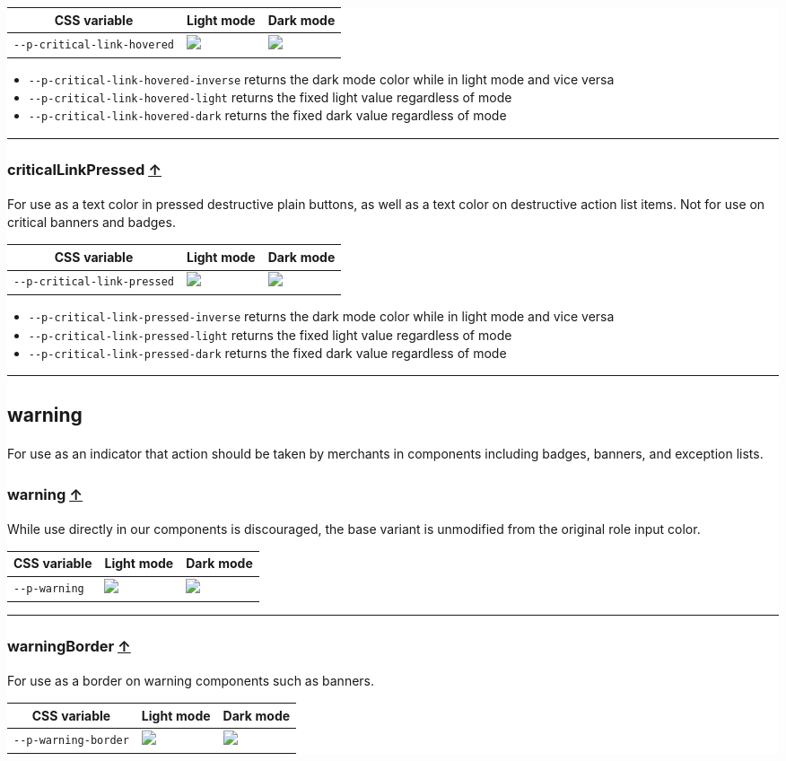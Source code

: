 | CSS variable                | Light mode                    | Dark mode                    |
| --------------------------- | ----------------------------- | ---------------------------- |
| `--p-critical-link-hovered` | ![][criticallinkhoveredlight] | ![][criticallinkhovereddark] |

- `--p-critical-link-hovered-inverse` returns the dark mode color while in light mode and vice versa
- `--p-critical-link-hovered-light` returns the fixed light value regardless of mode
- `--p-critical-link-hovered-dark` returns the fixed dark value regardless of mode
  

[criticallinkhoveredlight]: https://www.gifpng.com/128x96/cf290c/FFFFFF?border-width=32&border-type=rectangle&border-color=fafafa&text=%20
[criticallinkhovereddark]: https://www.gifpng.com/128x96/fd8881/FFFFFF?border-width=32&border-type=rectangle&border-color=0c0d0e&text=%20

---

### criticalLinkPressed [↑](#Table-of-contents)

For use as a text color in pressed destructive plain buttons, as well as a text color on destructive action list items. Not for use on critical banners and badges.

| CSS variable                | Light mode                    | Dark mode                    |
| --------------------------- | ----------------------------- | ---------------------------- |
| `--p-critical-link-pressed` | ![][criticallinkpressedlight] | ![][criticallinkpresseddark] |

- `--p-critical-link-pressed-inverse` returns the dark mode color while in light mode and vice versa
- `--p-critical-link-pressed-light` returns the fixed light value regardless of mode
- `--p-critical-link-pressed-dark` returns the fixed dark value regardless of mode
  

[criticallinkpressedlight]: https://www.gifpng.com/128x96/680f03/FFFFFF?border-width=32&border-type=rectangle&border-color=fafafa&text=%20
[criticallinkpresseddark]: https://www.gifpng.com/128x96/fd9e9b/FFFFFF?border-width=32&border-type=rectangle&border-color=0c0d0e&text=%20

---

## warning

For use as an indicator that action should be taken by merchants in components including badges, banners, and exception lists.

### warning [↑](#Table-of-contents)

While use directly in our components is discouraged, the base variant is unmodified from the original role input color.

| CSS variable  | Light mode        | Dark mode        |
| ------------- | ----------------- | ---------------- |
| `--p-warning` | ![][warninglight] | ![][warningdark] |

[warninglight]: https://www.gifpng.com/128x96/ffc252/FFFFFF?border-width=32&border-type=rectangle&border-color=fafafa&text=%20
[warningdark]: https://www.gifpng.com/128x96/ffc252/FFFFFF?border-width=32&border-type=rectangle&border-color=0c0d0e&text=%20

---

### warningBorder [↑](#Table-of-contents)

For use as a border on warning components such as banners.

| CSS variable         | Light mode              | Dark mode              |
| -------------------- | ----------------------- | ---------------------- |
| `--p-warning-border` | ![][warningborderlight] | ![][warningborderdark] |


[surfacelight]: https://www.gifpng.com/128x96/fafafa/FFFFFF?border-width=32&border-type=rectangle&border-color=fafafa&text=%20
[surfacedark]: https://www.gifpng.com/128x96/111213/FFFFFF?border-width=32&border-type=rectangle&border-color=0c0d0e&text=%20
[surfacebackgroundlight]: https://www.gifpng.com/128x96/fafafa/FFFFFF?border-width=32&border-type=rectangle&border-color=fafafa&text=%20
[surfacebackgrounddark]: https://www.gifpng.com/128x96/0c0d0e/FFFFFF?border-width=32&border-type=rectangle&border-color=0c0d0e&text=%20
[surfaceforegroundlight]: https://www.gifpng.com/128x96/ffffff/FFFFFF?border-width=32&border-type=rectangle&border-color=fafafa&text=%20
[surfaceforegrounddark]: https://www.gifpng.com/128x96/181a1b/FFFFFF?border-width=32&border-type=rectangle&border-color=0c0d0e&text=%20
[surfaceforegroundsubduedlight]: https://www.gifpng.com/128x96/f2f2f2/FFFFFF?border-width=32&border-type=rectangle&border-color=fafafa&text=%20
[surfaceforegroundsubdueddark]: https://www.gifpng.com/128x96/1b1d1d/FFFFFF?border-width=32&border-type=rectangle&border-color=0c0d0e&text=%20
[surfacehoveredlight]: https://www.gifpng.com/128x96/f2f2f2/FFFFFF?border-width=32&border-type=rectangle&border-color=fafafa&text=%20
[surfacehovereddark]: https://www.gifpng.com/128x96/2f3032/FFFFFF?border-width=32&border-type=rectangle&border-color=0c0d0e&text=%20
[surfacepressedlight]: https://www.gifpng.com/128x96/e3e3e3/FFFFFF?border-width=32&border-type=rectangle&border-color=fafafa&text=%20
[surfacepresseddark]: https://www.gifpng.com/128x96/3d3f42/FFFFFF?border-width=32&border-type=rectangle&border-color=0c0d0e&text=%20
[backdroplight]: https://www.gifpng.com/128x96/000000/FFFFFF?border-width=32&border-type=rectangle&border-color=fafafa&text=%20
[backdropdark]: https://www.gifpng.com/128x96/000000/FFFFFF?border-width=32&border-type=rectangle&border-color=0c0d0e&text=%20
[shadowfromambientlightlight]: https://www.gifpng.com/128x96/161717/FFFFFF?border-width=32&border-type=rectangle&border-color=fafafa&text=%20
[shadowfromambientlightdark]: https://www.gifpng.com/128x96/161717/FFFFFF?border-width=32&border-type=rectangle&border-color=0c0d0e&text=%20
[shadowfromdirectlightlight]: https://www.gifpng.com/128x96/000000/FFFFFF?border-width=32&border-type=rectangle&border-color=fafafa&text=%20
[shadowfromdirectlightdark]: https://www.gifpng.com/128x96/000000/FFFFFF?border-width=32&border-type=rectangle&border-color=0c0d0e&text=%20
[onsurfacelight]: https://www.gifpng.com/128x96/1e2124/FFFFFF?border-width=32&border-type=rectangle&border-color=fafafa&text=%20
[onsurfacedark]: https://www.gifpng.com/128x96/1e2124/FFFFFF?border-width=32&border-type=rectangle&border-color=0c0d0e&text=%20
[borderonsurfacelight]: https://www.gifpng.com/128x96/b1bac4/FFFFFF?border-width=32&border-type=rectangle&border-color=fafafa&text=%20
[borderonsurfacedark]: https://www.gifpng.com/128x96/4e545a/FFFFFF?border-width=32&border-type=rectangle&border-color=0c0d0e&text=%20
[borderdisabledonsurfacelight]: https://www.gifpng.com/128x96/f0f2f4/FFFFFF?border-width=32&border-type=rectangle&border-color=fafafa&text=%20
[borderdisabledonsurfacedark]: https://www.gifpng.com/128x96/a2aeb9/FFFFFF?border-width=32&border-type=rectangle&border-color=0c0d0e&text=%20
[bordersubduedonsurfacelight]: https://www.gifpng.com/128x96/d0d6dc/FFFFFF?border-width=32&border-type=rectangle&border-color=fafafa&text=%20
[bordersubduedonsurfacedark]: https://www.gifpng.com/128x96/232629/FFFFFF?border-width=32&border-type=rectangle&border-color=0c0d0e&text=%20
[icononsurfacelight]: https://www.gifpng.com/128x96/42474c/FFFFFF?border-width=32&border-type=rectangle&border-color=fafafa&text=%20
[icononsurfacedark]: https://www.gifpng.com/128x96/f9f9fa/FFFFFF?border-width=32&border-type=rectangle&border-color=0c0d0e&text=%20
[icondisabledonsurfacelight]: https://www.gifpng.com/128x96/9ba6b0/FFFFFF?border-width=32&border-type=rectangle&border-color=fafafa&text=%20
[icondisabledonsurfacedark]: https://www.gifpng.com/128x96/b1bac4/FFFFFF?border-width=32&border-type=rectangle&border-color=0c0d0e&text=%20
[iconsubduedonsurfacelight]: https://www.gifpng.com/128x96/87919b/FFFFFF?border-width=32&border-type=rectangle&border-color=fafafa&text=%20
[iconsubduedonsurfacedark]: https://www.gifpng.com/128x96/8c96a1/FFFFFF?border-width=32&border-type=rectangle&border-color=0c0d0e&text=%20
[textonsurfacelight]: https://www.gifpng.com/128x96/1e2124/FFFFFF?border-width=32&border-type=rectangle&border-color=fafafa&text=%20
[textonsurfacedark]: https://www.gifpng.com/128x96/ffffff/FFFFFF?border-width=32&border-type=rectangle&border-color=0c0d0e&text=%20
[textdisabledonsurfacelight]: https://www.gifpng.com/128x96/8a949e/FFFFFF?border-width=32&border-type=rectangle&border-color=fafafa&text=%20
[textdisabledonsurfacedark]: https://www.gifpng.com/128x96/6f7880/FFFFFF?border-width=32&border-type=rectangle&border-color=0c0d0e&text=%20
[textsubduedonsurfacelight]: https://www.gifpng.com/128x96/53595f/FFFFFF?border-width=32&border-type=rectangle&border-color=fafafa&text=%20
[textsubduedonsurfacedark]: https://www.gifpng.com/128x96/8c96a1/FFFFFF?border-width=32&border-type=rectangle&border-color=0c0d0e&text=%20
[interactivelight]: https://www.gifpng.com/128x96/0870d9/FFFFFF?border-width=32&border-type=rectangle&border-color=fafafa&text=%20
[interactivedark]: https://www.gifpng.com/128x96/0870d9/FFFFFF?border-width=32&border-type=rectangle&border-color=0c0d0e&text=%20
[interactiveactionlight]: https://www.gifpng.com/128x96/0769ca/FFFFFF?border-width=32&border-type=rectangle&border-color=fafafa&text=%20
[interactiveactiondark]: https://www.gifpng.com/128x96/679cfe/FFFFFF?border-width=32&border-type=rectangle&border-color=0c0d0e&text=%20
[interactiveactiondisabledlight]: https://www.gifpng.com/128x96/348cfe/FFFFFF?border-width=32&border-type=rectangle&border-color=fafafa&text=%20
[interactiveactiondisableddark]: https://www.gifpng.com/128x96/0663c1/FFFFFF?border-width=32&border-type=rectangle&border-color=0c0d0e&text=%20
[interactiveactionhoveredlight]: https://www.gifpng.com/128x96/0557a8/FFFFFF?border-width=32&border-type=rectangle&border-color=fafafa&text=%20
[interactiveactionhovereddark]: https://www.gifpng.com/128x96/81a8fe/FFFFFF?border-width=32&border-type=rectangle&border-color=0c0d0e&text=%20
[interactiveactionsubduedlight]: https://www.gifpng.com/128x96/0878e7/FFFFFF?border-width=32&border-type=rectangle&border-color=fafafa&text=%20
[interactiveactionsubdueddark]: https://www.gifpng.com/128x96/0873dd/FFFFFF?border-width=32&border-type=rectangle&border-color=0c0d0e&text=%20
[interactiveactionpressedlight]: https://www.gifpng.com/128x96/034891/FFFFFF?border-width=32&border-type=rectangle&border-color=fafafa&text=%20
[interactiveactionpresseddark]: https://www.gifpng.com/128x96/9ab8fe/FFFFFF?border-width=32&border-type=rectangle&border-color=0c0d0e&text=%20
[interactivefocuslight]: https://www.gifpng.com/128x96/348cfe/FFFFFF?border-width=32&border-type=rectangle&border-color=fafafa&text=%20
[interactivefocusdark]: https://www.gifpng.com/128x96/0663c1/FFFFFF?border-width=32&border-type=rectangle&border-color=0c0d0e&text=%20
[interactiveselectedlight]: https://www.gifpng.com/128x96/f0f3ff/FFFFFF?border-width=32&border-type=rectangle&border-color=fafafa&text=%20
[interactiveselecteddark]: https://www.gifpng.com/128x96/000e24/FFFFFF?border-width=32&border-type=rectangle&border-color=0c0d0e&text=%20
[interactiveselectedhoveredlight]: https://www.gifpng.com/128x96/d6e0ff/FFFFFF?border-width=32&border-type=rectangle&border-color=fafafa&text=%20
[interactiveselectedhovereddark]: https://www.gifpng.com/128x96/011d41/FFFFFF?border-width=32&border-type=rectangle&border-color=0c0d0e&text=%20
[interactiveselectedpressedlight]: https://www.gifpng.com/128x96/b8cbff/FFFFFF?border-width=32&border-type=rectangle&border-color=fafafa&text=%20
[interactiveselectedpresseddark]: https://www.gifpng.com/128x96/012b5b/FFFFFF?border-width=32&border-type=rectangle&border-color=0c0d0e&text=%20
[neutrallight]: https://www.gifpng.com/128x96/eaeaeb/FFFFFF?border-width=32&border-type=rectangle&border-color=fafafa&text=%20
[neutraldark]: https://www.gifpng.com/128x96/eaeaeb/FFFFFF?border-width=32&border-type=rectangle&border-color=0c0d0e&text=%20
[neutralactionlight]: https://www.gifpng.com/128x96/eaeaeb/FFFFFF?border-width=32&border-type=rectangle&border-color=fafafa&text=%20
[neutralactiondark]: https://www.gifpng.com/128x96/35353b/FFFFFF?border-width=32&border-type=rectangle&border-color=0c0d0e&text=%20
[neutralactiondisabledlight]: https://www.gifpng.com/128x96/ededed/FFFFFF?border-width=32&border-type=rectangle&border-color=fafafa&text=%20
[neutralactiondisableddark]: https://www.gifpng.com/128x96/222226/FFFFFF?border-width=32&border-type=rectangle&border-color=0c0d0e&text=%20
[neutralactionhoveredlight]: https://www.gifpng.com/128x96/e2e2e4/FFFFFF?border-width=32&border-type=rectangle&border-color=fafafa&text=%20
[neutralactionhovereddark]: https://www.gifpng.com/128x96/3a3a40/FFFFFF?border-width=32&border-type=rectangle&border-color=0c0d0e&text=%20
[neutralactionpressedlight]: https://www.gifpng.com/128x96/dadadc/FFFFFF?border-width=32&border-type=rectangle&border-color=fafafa&text=%20
[neutralactionpresseddark]: https://www.gifpng.com/128x96/5b5b62/FFFFFF?border-width=32&border-type=rectangle&border-color=0c0d0e&text=%20
[primarylight]: https://www.gifpng.com/128x96/008060/FFFFFF?border-width=32&border-type=rectangle&border-color=fafafa&text=%20
[primarydark]: https://www.gifpng.com/128x96/008060/FFFFFF?border-width=32&border-type=rectangle&border-color=0c0d0e&text=%20
[primaryactionlight]: https://www.gifpng.com/128x96/008060/FFFFFF?border-width=32&border-type=rectangle&border-color=fafafa&text=%20
[primaryactiondark]: https://www.gifpng.com/128x96/008060/FFFFFF?border-width=32&border-type=rectangle&border-color=0c0d0e&text=%20
[primaryactiondisabledlight]: https://www.gifpng.com/128x96/005741/FFFFFF?border-width=32&border-type=rectangle&border-color=fafafa&text=%20
[primaryactiondisableddark]: https://www.gifpng.com/128x96/005741/FFFFFF?border-width=32&border-type=rectangle&border-color=0c0d0e&text=%20
[primaryactionhoveredlight]: https://www.gifpng.com/128x96/007054/FFFFFF?border-width=32&border-type=rectangle&border-color=fafafa&text=%20
[primaryactionhovereddark]: https://www.gifpng.com/128x96/00946f/FFFFFF?border-width=32&border-type=rectangle&border-color=0c0d0e&text=%20
[primaryactionpressedlight]: https://www.gifpng.com/128x96/00664d/FFFFFF?border-width=32&border-type=rectangle&border-color=fafafa&text=%20
[primaryactionpresseddark]: https://www.gifpng.com/128x96/00a37a/FFFFFF?border-width=32&border-type=rectangle&border-color=0c0d0e&text=%20
[icononprimarylight]: https://www.gifpng.com/128x96/e5fff4/FFFFFF?border-width=32&border-type=rectangle&border-color=fafafa&text=%20
[icononprimarydark]: https://www.gifpng.com/128x96/e5fff4/FFFFFF?border-width=32&border-type=rectangle&border-color=0c0d0e&text=%20
[iconsubduedonprimarylight]: https://www.gifpng.com/128x96/00fac0/FFFFFF?border-width=32&border-type=rectangle&border-color=fafafa&text=%20
[iconsubduedonprimarydark]: https://www.gifpng.com/128x96/00fac0/FFFFFF?border-width=32&border-type=rectangle&border-color=0c0d0e&text=%20
[icondisabledonprimarylight]: https://www.gifpng.com/128x96/00dba4/FFFFFF?border-width=32&border-type=rectangle&border-color=fafafa&text=%20
[icondisabledonprimarydark]: https://www.gifpng.com/128x96/00dba4/FFFFFF?border-width=32&border-type=rectangle&border-color=0c0d0e&text=%20
[textonprimarylight]: https://www.gifpng.com/128x96/ffffff/FFFFFF?border-width=32&border-type=rectangle&border-color=fafafa&text=%20
[textonprimarydark]: https://www.gifpng.com/128x96/ffffff/FFFFFF?border-width=32&border-type=rectangle&border-color=0c0d0e&text=%20
[textsubduedonprimarylight]: https://www.gifpng.com/128x96/33ffc5/FFFFFF?border-width=32&border-type=rectangle&border-color=fafafa&text=%20
[textsubduedonprimarydark]: https://www.gifpng.com/128x96/33ffc5/FFFFFF?border-width=32&border-type=rectangle&border-color=0c0d0e&text=%20
[textdisabledonprimarylight]: https://www.gifpng.com/128x96/33ffc5/FFFFFF?border-width=32&border-type=rectangle&border-color=fafafa&text=%20
[textdisabledonprimarydark]: https://www.gifpng.com/128x96/33ffc5/FFFFFF?border-width=32&border-type=rectangle&border-color=0c0d0e&text=%20
[primaryselectedlight]: https://www.gifpng.com/128x96/e1f5ec/FFFFFF?border-width=32&border-type=rectangle&border-color=fafafa&text=%20
[primaryselecteddark]: https://www.gifpng.com/128x96/0c1210/FFFFFF?border-width=32&border-type=rectangle&border-color=0c0d0e&text=%20
[primaryselectedhoveredlight]: https://www.gifpng.com/128x96/b3d0c3/FFFFFF?border-width=32&border-type=rectangle&border-color=fafafa&text=%20
[primaryselectedhovereddark]: https://www.gifpng.com/128x96/272f2b/FFFFFF?border-width=32&border-type=rectangle&border-color=0c0d0e&text=%20
[primaryselectedpressedlight]: https://www.gifpng.com/128x96/a3bdb1/FFFFFF?border-width=32&border-type=rectangle&border-color=fafafa&text=%20
[primaryselectedpresseddark]: https://www.gifpng.com/128x96/363f3b/FFFFFF?border-width=32&border-type=rectangle&border-color=0c0d0e&text=%20
[criticallight]: https://www.gifpng.com/128x96/d92b0d/FFFFFF?border-width=32&border-type=rectangle&border-color=fafafa&text=%20
[criticaldark]: https://www.gifpng.com/128x96/d92b0d/FFFFFF?border-width=32&border-type=rectangle&border-color=0c0d0e&text=%20
[criticalborderlight]: https://www.gifpng.com/128x96/e12e0e/FFFFFF?border-width=32&border-type=rectangle&border-color=fafafa&text=%20
[criticalborderdark]: https://www.gifpng.com/128x96/e12e0e/FFFFFF?border-width=32&border-type=rectangle&border-color=0c0d0e&text=%20
[criticalborderdisabledlight]: https://www.gifpng.com/128x96/febcb9/FFFFFF?border-width=32&border-type=rectangle&border-color=fafafa&text=%20
[criticalborderdisableddark]: https://www.gifpng.com/128x96/811704/FFFFFF?border-width=32&border-type=rectangle&border-color=0c0d0e&text=%20
[criticaliconlight]: https://www.gifpng.com/128x96/eb300f/FFFFFF?border-width=32&border-type=rectangle&border-color=fafafa&text=%20
[criticalicondark]: https://www.gifpng.com/128x96/d92b0d/FFFFFF?border-width=32&border-type=rectangle&border-color=0c0d0e&text=%20
[criticalsurfacelight]: https://www.gifpng.com/128x96/fffafa/FFFFFF?border-width=32&border-type=rectangle&border-color=fafafa&text=%20
[criticalsurfacedark]: https://www.gifpng.com/128x96/460701/FFFFFF?border-width=32&border-type=rectangle&border-color=0c0d0e&text=%20
[criticalsurfacesubduedlight]: https://www.gifpng.com/128x96/fff6f5/FFFFFF?border-width=32&border-type=rectangle&border-color=fafafa&text=%20
[criticalsurfacesubdueddark]: https://www.gifpng.com/128x96/460701/FFFFFF?border-width=32&border-type=rectangle&border-color=0c0d0e&text=%20
[criticalsurfacesubduedhoveredlight]: https://www.gifpng.com/128x96/fee7e6/FFFFFF?border-width=32&border-type=rectangle&border-color=fafafa&text=%20
[criticalsurfacesubduedhovereddark]: https://www.gifpng.com/128x96/431714/FFFFFF?border-width=32&border-type=rectangle&border-color=0c0d0e&text=%20
[criticalsurfacesubduedpressedlight]: https://www.gifpng.com/128x96/fed4d2/FFFFFF?border-width=32&border-type=rectangle&border-color=fafafa&text=%20
[criticalsurfacesubduedpresseddark]: https://www.gifpng.com/128x96/6d1103/FFFFFF?border-width=32&border-type=rectangle&border-color=0c0d0e&text=%20
[criticaltextlight]: https://www.gifpng.com/128x96/b42208/FFFFFF?border-width=32&border-type=rectangle&border-color=fafafa&text=%20
[criticaltextdark]: https://www.gifpng.com/128x96/fd5849/FFFFFF?border-width=32&border-type=rectangle&border-color=0c0d0e&text=%20
[criticalactionlight]: https://www.gifpng.com/128x96/d92b0d/FFFFFF?border-width=32&border-type=rectangle&border-color=fafafa&text=%20
[criticalactiondark]: https://www.gifpng.com/128x96/cf290c/FFFFFF?border-width=32&border-type=rectangle&border-color=0c0d0e&text=%20
[criticalactiondisabledlight]: https://www.gifpng.com/128x96/fd4f3f/FFFFFF?border-width=32&border-type=rectangle&border-color=fafafa&text=%20
[criticalactiondisableddark]: https://www.gifpng.com/128x96/bd250a/FFFFFF?border-width=32&border-type=rectangle&border-color=0c0d0e&text=%20
[criticalactionhoveredlight]: https://www.gifpng.com/128x96/c2260a/FFFFFF?border-width=32&border-type=rectangle&border-color=fafafa&text=%20
[criticalactionhovereddark]: https://www.gifpng.com/128x96/e12e0e/FFFFFF?border-width=32&border-type=rectangle&border-color=0c0d0e&text=%20
[criticalactionpressedlight]: https://www.gifpng.com/128x96/aa2008/FFFFFF?border-width=32&border-type=rectangle&border-color=fafafa&text=%20
[criticalactionpresseddark]: https://www.gifpng.com/128x96/fd5849/FFFFFF?border-width=32&border-type=rectangle&border-color=0c0d0e&text=%20
[criticallinklight]: https://www.gifpng.com/128x96/dd2d0e/FFFFFF?border-width=32&border-type=rectangle&border-color=fafafa&text=%20
[criticallinkdark]: https://www.gifpng.com/128x96/fd7068/FFFFFF?border-width=32&border-type=rectangle&border-color=0c0d0e&text=%20
[criticallinkdisabledlight]: https://www.gifpng.com/128x96/fd918b/FFFFFF?border-width=32&border-type=rectangle&border-color=fafafa&text=%20
[criticallinkdisableddark]: https://www.gifpng.com/128x96/feada9/FFFFFF?border-width=32&border-type=rectangle&border-color=0c0d0e&text=%20
[warningborderlight]: https://www.gifpng.com/128x96/f0b400/FFFFFF?border-width=32&border-type=rectangle&border-color=fafafa&text=%20
[warningborderdark]: https://www.gifpng.com/128x96/997000/FFFFFF?border-width=32&border-type=rectangle&border-color=0c0d0e&text=%20
[warningiconlight]: https://www.gifpng.com/128x96/cc9600/FFFFFF?border-width=32&border-type=rectangle&border-color=fafafa&text=%20
[warningicondark]: https://www.gifpng.com/128x96/664900/FFFFFF?border-width=32&border-type=rectangle&border-color=0c0d0e&text=%20
[warningsurfacelight]: https://www.gifpng.com/128x96/ffcd75/FFFFFF?border-width=32&border-type=rectangle&border-color=fafafa&text=%20
[warningsurfacedark]: https://www.gifpng.com/128x96/997000/FFFFFF?border-width=32&border-type=rectangle&border-color=0c0d0e&text=%20
[warningsurfacesubduedlight]: https://www.gifpng.com/128x96/fffcfa/FFFFFF?border-width=32&border-type=rectangle&border-color=fafafa&text=%20
[warningsurfacesubdueddark]: https://www.gifpng.com/128x96/332300/FFFFFF?border-width=32&border-type=rectangle&border-color=0c0d0e&text=%20
[warningtextlight]: https://www.gifpng.com/128x96/5c4200/FFFFFF?border-width=32&border-type=rectangle&border-color=fafafa&text=%20
[warningtextdark]: https://www.gifpng.com/128x96/dba100/FFFFFF?border-width=32&border-type=rectangle&border-color=0c0d0e&text=%20
[highlightlight]: https://www.gifpng.com/128x96/58d0c2/FFFFFF?border-width=32&border-type=rectangle&border-color=fafafa&text=%20
[highlightdark]: https://www.gifpng.com/128x96/58d0c2/FFFFFF?border-width=32&border-type=rectangle&border-color=0c0d0e&text=%20
[highlightborderlight]: https://www.gifpng.com/128x96/429e93/FFFFFF?border-width=32&border-type=rectangle&border-color=fafafa&text=%20
[highlightborderdark]: https://www.gifpng.com/128x96/429e93/FFFFFF?border-width=32&border-type=rectangle&border-color=0c0d0e&text=%20
[highlighticonlight]: https://www.gifpng.com/128x96/419b90/FFFFFF?border-width=32&border-type=rectangle&border-color=fafafa&text=%20
[highlighticondark]: https://www.gifpng.com/128x96/2c6d67/FFFFFF?border-width=32&border-type=rectangle&border-color=0c0d0e&text=%20
[highlightsurfacelight]: https://www.gifpng.com/128x96/8de2d7/FFFFFF?border-width=32&border-type=rectangle&border-color=fafafa&text=%20
[highlightsurfacedark]: https://www.gifpng.com/128x96/00857a/FFFFFF?border-width=32&border-type=rectangle&border-color=0c0d0e&text=%20
[highlightsurfacesubduedlight]: https://www.gifpng.com/128x96/f1fefc/FFFFFF?border-width=32&border-type=rectangle&border-color=fafafa&text=%20
[highlightsurfacesubdueddark]: https://www.gifpng.com/128x96/123631/FFFFFF?border-width=32&border-type=rectangle&border-color=0c0d0e&text=%20
[highlightextlight]: https://www.gifpng.com/128x96/071d1a/FFFFFF?border-width=32&border-type=rectangle&border-color=fafafa&text=%20
[highlightextdark]: https://www.gifpng.com/128x96/6df8e8/FFFFFF?border-width=32&border-type=rectangle&border-color=0c0d0e&text=%20
[successlight]: https://www.gifpng.com/128x96/008060/FFFFFF?border-width=32&border-type=rectangle&border-color=fafafa&text=%20
[successdark]: https://www.gifpng.com/128x96/008060/FFFFFF?border-width=32&border-type=rectangle&border-color=0c0d0e&text=%20
[successborderlight]: https://www.gifpng.com/128x96/008563/FFFFFF?border-width=32&border-type=rectangle&border-color=fafafa&text=%20
[successborderdark]: https://www.gifpng.com/128x96/008563/FFFFFF?border-width=32&border-type=rectangle&border-color=0c0d0e&text=%20
[successiconlight]: https://www.gifpng.com/128x96/004231/FFFFFF?border-width=32&border-type=rectangle&border-color=fafafa&text=%20
[successicondark]: https://www.gifpng.com/128x96/005c45/FFFFFF?border-width=32&border-type=rectangle&border-color=0c0d0e&text=%20
[successsurfacelight]: https://www.gifpng.com/128x96/8ae5c2/FFFFFF?border-width=32&border-type=rectangle&border-color=fafafa&text=%20
[successsurfacedark]: https://www.gifpng.com/128x96/006b4f/FFFFFF?border-width=32&border-type=rectangle&border-color=0c0d0e&text=%20
[successsurfacesubduedlight]: https://www.gifpng.com/128x96/f6fefa/FFFFFF?border-width=32&border-type=rectangle&border-color=fafafa&text=%20
[successsurfacesubdueddark]: https://www.gifpng.com/128x96/1c352c/FFFFFF?border-width=32&border-type=rectangle&border-color=0c0d0e&text=%20
[successtextlight]: https://www.gifpng.com/128x96/006b4f/FFFFFF?border-width=32&border-type=rectangle&border-color=fafafa&text=%20
[successtextdark]: https://www.gifpng.com/128x96/00a37a/FFFFFF?border-width=32&border-type=rectangle&border-color=0c0d0e&text=%20
[decorativeonesurfacelight]: https://www.gifpng.com/128x96/ffc96b/FFFFFF?border-width=32&border-type=rectangle&border-color=fafafa&text=%20
[decorativeonesurfacedark]: https://www.gifpng.com/128x96/906709/FFFFFF?border-width=32&border-type=rectangle&border-color=0c0d0e&text=%20
[decorativeonetextlight]: https://www.gifpng.com/128x96/3d2800/FFFFFF?border-width=32&border-type=rectangle&border-color=fafafa&text=%20
[decorativeonetextdark]: https://www.gifpng.com/128x96/ffffff/FFFFFF?border-width=32&border-type=rectangle&border-color=0c0d0e&text=%20
[decorativetwosurfacelight]: https://www.gifpng.com/128x96/ffc6b3/FFFFFF?border-width=32&border-type=rectangle&border-color=fafafa&text=%20
[decorativetwosurfacedark]: https://www.gifpng.com/128x96/cc5814/FFFFFF?border-width=32&border-type=rectangle&border-color=0c0d0e&text=%20